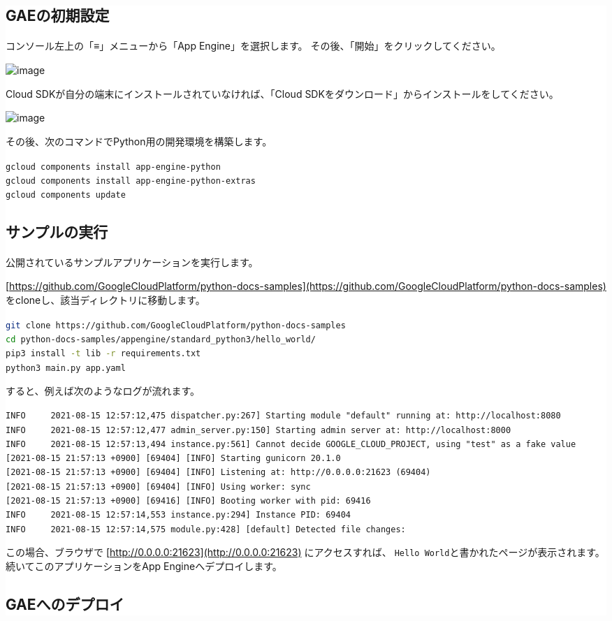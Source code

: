 ## GAEの初期設定

コンソール左上の「≡」メニューから「App Engine」を選択します。
その後、「開始」をクリックしてください。

![image](https://user-images.githubusercontent.com/4979283/129475222-ba2f6386-5dda-4312-aedb-50fd54c1c7de.png)

Cloud SDKが自分の端末にインストールされていなければ、「Cloud SDKをダウンロード」からインストールをしてください。

![image](https://user-images.githubusercontent.com/4979283/129476975-c602ca0f-8102-465a-aaca-5b42b877bd60.png)

その後、次のコマンドでPython用の開発環境を構築します。

```bash
gcloud components install app-engine-python
gcloud components install app-engine-python-extras
gcloud components update
```

## サンプルの実行

公開されているサンプルアプリケーションを実行します。

[https://github.com/GoogleCloudPlatform/python-docs-samples](https://github.com/GoogleCloudPlatform/python-docs-samples) をcloneし、該当ディレクトリに移動します。

```bash
git clone https://github.com/GoogleCloudPlatform/python-docs-samples
cd python-docs-samples/appengine/standard_python3/hello_world/
pip3 install -t lib -r requirements.txt
python3 main.py app.yaml
```

すると、例えば次のようなログが流れます。

```
INFO     2021-08-15 12:57:12,475 dispatcher.py:267] Starting module "default" running at: http://localhost:8080
INFO     2021-08-15 12:57:12,477 admin_server.py:150] Starting admin server at: http://localhost:8000
INFO     2021-08-15 12:57:13,494 instance.py:561] Cannot decide GOOGLE_CLOUD_PROJECT, using "test" as a fake value
[2021-08-15 21:57:13 +0900] [69404] [INFO] Starting gunicorn 20.1.0
[2021-08-15 21:57:13 +0900] [69404] [INFO] Listening at: http://0.0.0.0:21623 (69404)
[2021-08-15 21:57:13 +0900] [69404] [INFO] Using worker: sync
[2021-08-15 21:57:13 +0900] [69416] [INFO] Booting worker with pid: 69416
INFO     2021-08-15 12:57:14,553 instance.py:294] Instance PID: 69404
INFO     2021-08-15 12:57:14,575 module.py:428] [default] Detected file changes:
```

この場合、ブラウザで [http://0.0.0.0:21623](http://0.0.0.0:21623) にアクセスすれば、 `Hello World`と書かれたページが表示されます。
続いてこのアプリケーションをApp Engineへデプロイします。

## GAEへのデプロイ
